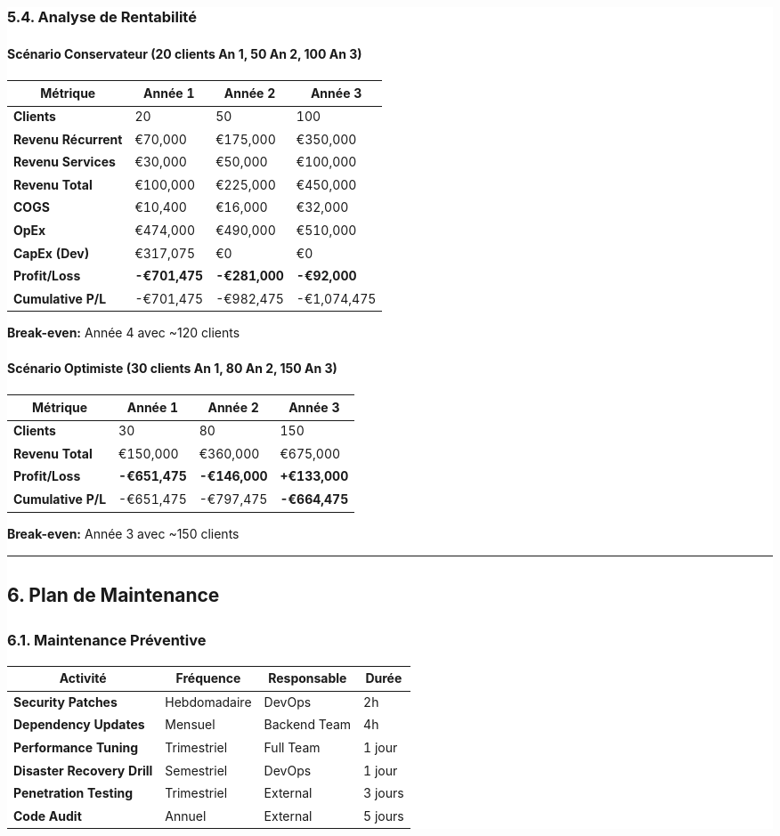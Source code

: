 ### 5.4. Analyse de Rentabilité

#### Scénario Conservateur (20 clients An 1, 50 An 2, 100 An 3)

| Métrique | Année 1 | Année 2 | Année 3 |
|----------|---------|---------|---------|
| **Clients** | 20 | 50 | 100 |
| **Revenu Récurrent** | €70,000 | €175,000 | €350,000 |
| **Revenu Services** | €30,000 | €50,000 | €100,000 |
| **Revenu Total** | €100,000 | €225,000 | €450,000 |
| **COGS** | €10,400 | €16,000 | €32,000 |
| **OpEx** | €474,000 | €490,000 | €510,000 |
| **CapEx (Dev)** | €317,075 | €0 | €0 |
| **Profit/Loss** | **-€701,475** | **-€281,000** | **-€92,000** |
| **Cumulative P/L** | -€701,475 | -€982,475 | -€1,074,475 |

**Break-even:** Année 4 avec ~120 clients

#### Scénario Optimiste (30 clients An 1, 80 An 2, 150 An 3)

| Métrique | Année 1 | Année 2 | Année 3 |
|----------|---------|---------|---------|
| **Clients** | 30 | 80 | 150 |
| **Revenu Total** | €150,000 | €360,000 | €675,000 |
| **Profit/Loss** | **-€651,475** | **-€146,000** | **+€133,000** |
| **Cumulative P/L** | -€651,475 | -€797,475 | **-€664,475** |

**Break-even:** Année 3 avec ~150 clients

---

## 6. Plan de Maintenance

### 6.1. Maintenance Préventive

| Activité | Fréquence | Responsable | Durée |
|----------|-----------|-------------|-------|
| **Security Patches** | Hebdomadaire | DevOps | 2h |
| **Dependency Updates** | Mensuel | Backend Team | 4h |
| **Performance Tuning** | Trimestriel | Full Team | 1 jour |
| **Disaster Recovery Drill** | Semestriel | DevOps | 1 jour |
| **Penetration Testing** | Trimestriel | External | 3 jours |
| **Code Audit** | Annuel | External | 5 jours |
